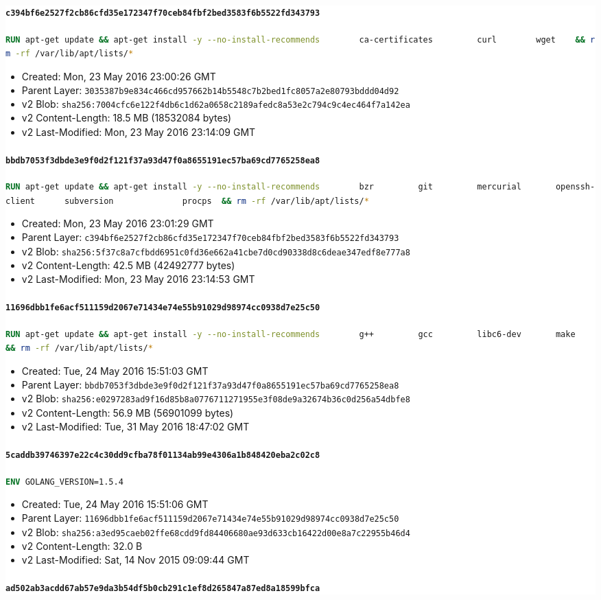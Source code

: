 #### `c394bf6e2527f2cb86cfd35e172347f70ceb84fbf2bed3583f6b5522fd343793`

```dockerfile
RUN apt-get update && apt-get install -y --no-install-recommends 		ca-certificates 		curl 		wget 	&& rm -rf /var/lib/apt/lists/*
```

-	Created: Mon, 23 May 2016 23:00:26 GMT
-	Parent Layer: `3035387b9e834c466cd957662b14b5548c7b2bed1fc8057a2e80793bddd04d92`
-	v2 Blob: `sha256:7004cfc6e122f4db6c1d62a0658c2189afedc8a53e2c794c9c4ec464f7a142ea`
-	v2 Content-Length: 18.5 MB (18532084 bytes)
-	v2 Last-Modified: Mon, 23 May 2016 23:14:09 GMT

#### `bbdb7053f3dbde3e9f0d2f121f37a93d47f0a8655191ec57ba69cd7765258ea8`

```dockerfile
RUN apt-get update && apt-get install -y --no-install-recommends 		bzr 		git 		mercurial 		openssh-client 		subversion 				procps 	&& rm -rf /var/lib/apt/lists/*
```

-	Created: Mon, 23 May 2016 23:01:29 GMT
-	Parent Layer: `c394bf6e2527f2cb86cfd35e172347f70ceb84fbf2bed3583f6b5522fd343793`
-	v2 Blob: `sha256:5f37c8a7cfbdd6951c0fd36e662a41cbe7d0cd90338d8c6deae347edf8e777a8`
-	v2 Content-Length: 42.5 MB (42492777 bytes)
-	v2 Last-Modified: Mon, 23 May 2016 23:14:53 GMT

#### `11696dbb1fe6acf511159d2067e71434e74e55b91029d98974cc0938d7e25c50`

```dockerfile
RUN apt-get update && apt-get install -y --no-install-recommends 		g++ 		gcc 		libc6-dev 		make 	&& rm -rf /var/lib/apt/lists/*
```

-	Created: Tue, 24 May 2016 15:51:03 GMT
-	Parent Layer: `bbdb7053f3dbde3e9f0d2f121f37a93d47f0a8655191ec57ba69cd7765258ea8`
-	v2 Blob: `sha256:e0297283ad9f16d85b8a0776711271955e3f08de9a32674b36c0d256a54dbfe8`
-	v2 Content-Length: 56.9 MB (56901099 bytes)
-	v2 Last-Modified: Tue, 31 May 2016 18:47:02 GMT

#### `5caddb39746397e22c4c30dd9cfba78f01134ab99e4306a1b848420eba2c02c8`

```dockerfile
ENV GOLANG_VERSION=1.5.4
```

-	Created: Tue, 24 May 2016 15:51:06 GMT
-	Parent Layer: `11696dbb1fe6acf511159d2067e71434e74e55b91029d98974cc0938d7e25c50`
-	v2 Blob: `sha256:a3ed95caeb02ffe68cdd9fd84406680ae93d633cb16422d00e8a7c22955b46d4`
-	v2 Content-Length: 32.0 B
-	v2 Last-Modified: Sat, 14 Nov 2015 09:09:44 GMT

#### `ad502ab3acdd67ab57e9da3b54df5b0cb291c1ef8d265847a87ed8a18599bfca`

